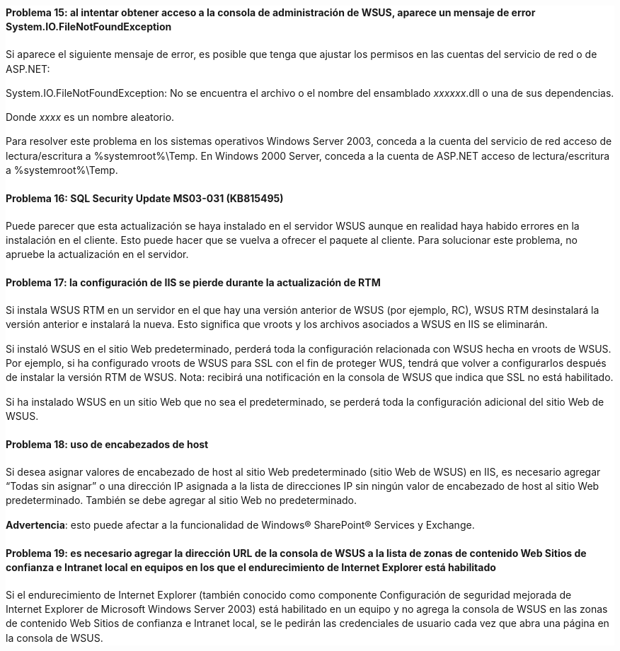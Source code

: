 #### Problema 15: al intentar obtener acceso a la consola de administración de WSUS, aparece un mensaje de error System.IO.FileNotFoundException

Si aparece el siguiente mensaje de error, es posible que tenga que ajustar los permisos en las cuentas del servicio de red o de ASP.NET:

System.IO.FileNotFoundException: No se encuentra el archivo o el nombre del ensamblado *xxxxxx*.dll o una de sus dependencias.

Donde *xxxx* es un nombre aleatorio.

Para resolver este problema en los sistemas operativos Windows Server 2003, conceda a la cuenta del servicio de red acceso de lectura/escritura a %systemroot%\\Temp. En Windows 2000 Server, conceda a la cuenta de ASP.NET acceso de lectura/escritura a %systemroot%\\Temp.

#### Problema 16: SQL Security Update MS03-031 (KB815495)

Puede parecer que esta actualización se haya instalado en el servidor WSUS aunque en realidad haya habido errores en la instalación en el cliente. Esto puede hacer que se vuelva a ofrecer el paquete al cliente. Para solucionar este problema, no apruebe la actualización en el servidor.

#### Problema 17: la configuración de IIS se pierde durante la actualización de RTM

Si instala WSUS RTM en un servidor en el que hay una versión anterior de WSUS (por ejemplo, RC), WSUS RTM desinstalará la versión anterior e instalará la nueva. Esto significa que vroots y los archivos asociados a WSUS en IIS se eliminarán.

Si instaló WSUS en el sitio Web predeterminado, perderá toda la configuración relacionada con WSUS hecha en vroots de WSUS. Por ejemplo, si ha configurado vroots de WSUS para SSL con el fin de proteger WUS, tendrá que volver a configurarlos después de instalar la versión RTM de WSUS. Nota: recibirá una notificación en la consola de WSUS que indica que SSL no está habilitado.

Si ha instalado WSUS en un sitio Web que no sea el predeterminado, se perderá toda la configuración adicional del sitio Web de WSUS.

#### Problema 18: uso de encabezados de host

Si desea asignar valores de encabezado de host al sitio Web predeterminado (sitio Web de WSUS) en IIS, es necesario agregar “Todas sin asignar” o una dirección IP asignada a la lista de direcciones IP sin ningún valor de encabezado de host al sitio Web predeterminado. También se debe agregar al sitio Web no predeterminado.

**Advertencia**: esto puede afectar a la funcionalidad de Windows® SharePoint® Services y Exchange.

#### Problema 19: es necesario agregar la dirección URL de la consola de WSUS a la lista de zonas de contenido Web Sitios de confianza e Intranet local en equipos en los que el endurecimiento de Internet Explorer está habilitado

Si el endurecimiento de Internet Explorer (también conocido como componente Configuración de seguridad mejorada de Internet Explorer de Microsoft Windows Server 2003) está habilitado en un equipo y no agrega la consola de WSUS en las zonas de contenido Web Sitios de confianza e Intranet local, se le pedirán las credenciales de usuario cada vez que abra una página en la consola de WSUS.
